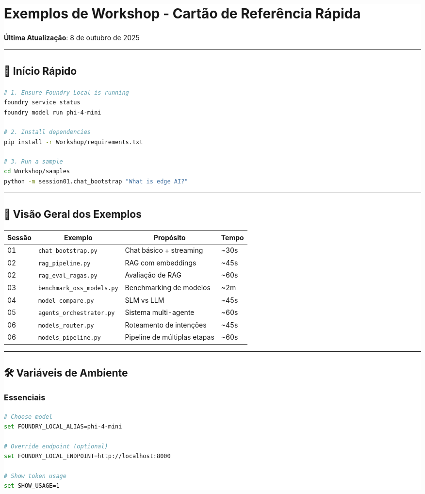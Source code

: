 
# Exemplos de Workshop - Cartão de Referência Rápida

**Última Atualização**: 8 de outubro de 2025

---

## 🚀 Início Rápido

```bash
# 1. Ensure Foundry Local is running
foundry service status
foundry model run phi-4-mini

# 2. Install dependencies
pip install -r Workshop/requirements.txt

# 3. Run a sample
cd Workshop/samples
python -m session01.chat_bootstrap "What is edge AI?"
```

---

## 📂 Visão Geral dos Exemplos

| Sessão | Exemplo | Propósito | Tempo |
|--------|---------|-----------|-------|
| 01 | `chat_bootstrap.py` | Chat básico + streaming | ~30s |
| 02 | `rag_pipeline.py` | RAG com embeddings | ~45s |
| 02 | `rag_eval_ragas.py` | Avaliação de RAG | ~60s |
| 03 | `benchmark_oss_models.py` | Benchmarking de modelos | ~2m |
| 04 | `model_compare.py` | SLM vs LLM | ~45s |
| 05 | `agents_orchestrator.py` | Sistema multi-agente | ~60s |
| 06 | `models_router.py` | Roteamento de intenções | ~45s |
| 06 | `models_pipeline.py` | Pipeline de múltiplas etapas | ~60s |

---

## 🛠️ Variáveis de Ambiente

### Essenciais
```bash
# Choose model
set FOUNDRY_LOCAL_ALIAS=phi-4-mini

# Override endpoint (optional)
set FOUNDRY_LOCAL_ENDPOINT=http://localhost:8000

# Show token usage
set SHOW_USAGE=1
```
